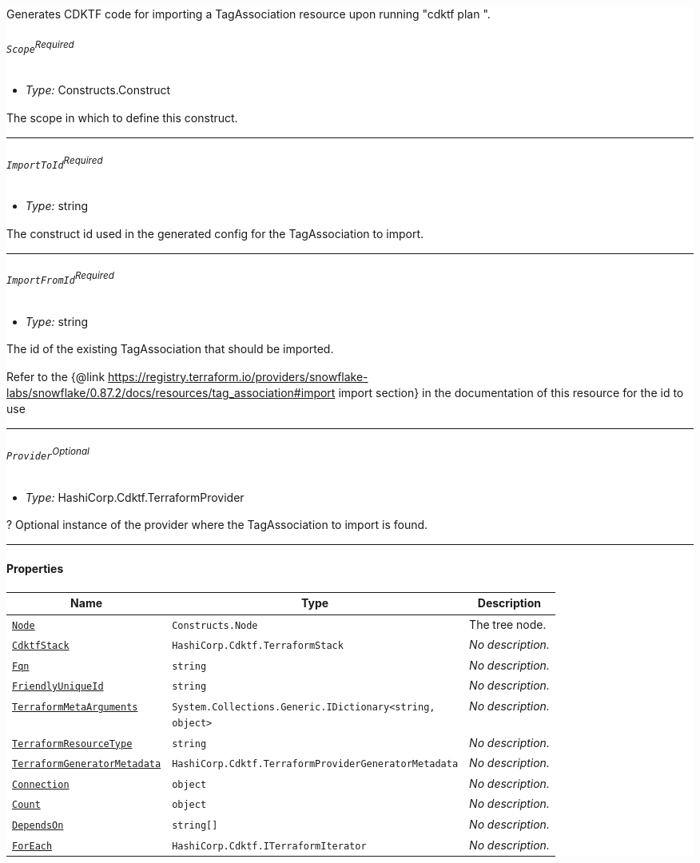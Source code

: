Generates CDKTF code for importing a TagAssociation resource upon running "cdktf plan <stack-name>".

###### `Scope`<sup>Required</sup> <a name="Scope" id="@cdktf/provider-snowflake.tagAssociation.TagAssociation.generateConfigForImport.parameter.scope"></a>

- *Type:* Constructs.Construct

The scope in which to define this construct.

---

###### `ImportToId`<sup>Required</sup> <a name="ImportToId" id="@cdktf/provider-snowflake.tagAssociation.TagAssociation.generateConfigForImport.parameter.importToId"></a>

- *Type:* string

The construct id used in the generated config for the TagAssociation to import.

---

###### `ImportFromId`<sup>Required</sup> <a name="ImportFromId" id="@cdktf/provider-snowflake.tagAssociation.TagAssociation.generateConfigForImport.parameter.importFromId"></a>

- *Type:* string

The id of the existing TagAssociation that should be imported.

Refer to the {@link https://registry.terraform.io/providers/snowflake-labs/snowflake/0.87.2/docs/resources/tag_association#import import section} in the documentation of this resource for the id to use

---

###### `Provider`<sup>Optional</sup> <a name="Provider" id="@cdktf/provider-snowflake.tagAssociation.TagAssociation.generateConfigForImport.parameter.provider"></a>

- *Type:* HashiCorp.Cdktf.TerraformProvider

? Optional instance of the provider where the TagAssociation to import is found.

---

#### Properties <a name="Properties" id="Properties"></a>

| **Name** | **Type** | **Description** |
| --- | --- | --- |
| <code><a href="#@cdktf/provider-snowflake.tagAssociation.TagAssociation.property.node">Node</a></code> | <code>Constructs.Node</code> | The tree node. |
| <code><a href="#@cdktf/provider-snowflake.tagAssociation.TagAssociation.property.cdktfStack">CdktfStack</a></code> | <code>HashiCorp.Cdktf.TerraformStack</code> | *No description.* |
| <code><a href="#@cdktf/provider-snowflake.tagAssociation.TagAssociation.property.fqn">Fqn</a></code> | <code>string</code> | *No description.* |
| <code><a href="#@cdktf/provider-snowflake.tagAssociation.TagAssociation.property.friendlyUniqueId">FriendlyUniqueId</a></code> | <code>string</code> | *No description.* |
| <code><a href="#@cdktf/provider-snowflake.tagAssociation.TagAssociation.property.terraformMetaArguments">TerraformMetaArguments</a></code> | <code>System.Collections.Generic.IDictionary<string, object></code> | *No description.* |
| <code><a href="#@cdktf/provider-snowflake.tagAssociation.TagAssociation.property.terraformResourceType">TerraformResourceType</a></code> | <code>string</code> | *No description.* |
| <code><a href="#@cdktf/provider-snowflake.tagAssociation.TagAssociation.property.terraformGeneratorMetadata">TerraformGeneratorMetadata</a></code> | <code>HashiCorp.Cdktf.TerraformProviderGeneratorMetadata</code> | *No description.* |
| <code><a href="#@cdktf/provider-snowflake.tagAssociation.TagAssociation.property.connection">Connection</a></code> | <code>object</code> | *No description.* |
| <code><a href="#@cdktf/provider-snowflake.tagAssociation.TagAssociation.property.count">Count</a></code> | <code>object</code> | *No description.* |
| <code><a href="#@cdktf/provider-snowflake.tagAssociation.TagAssociation.property.dependsOn">DependsOn</a></code> | <code>string[]</code> | *No description.* |
| <code><a href="#@cdktf/provider-snowflake.tagAssociation.TagAssociation.property.forEach">ForEach</a></code> | <code>HashiCorp.Cdktf.ITerraformIterator</code> | *No description.* |